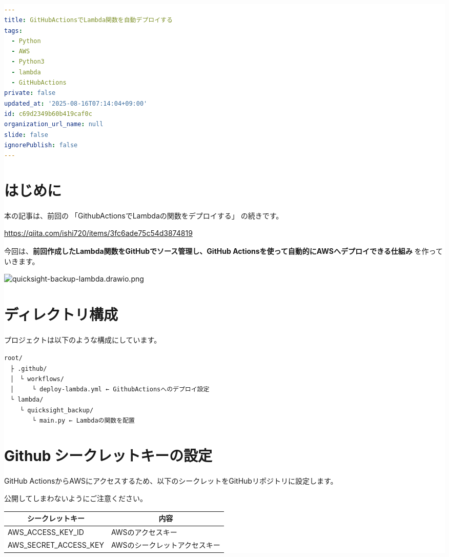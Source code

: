 ```yaml
---
title: GitHubActionsでLambda関数を自動デプロイする
tags:
  - Python
  - AWS
  - Python3
  - lambda
  - GitHubActions
private: false
updated_at: '2025-08-16T07:14:04+09:00'
id: c69d2349b60b419caf0c
organization_url_name: null
slide: false
ignorePublish: false
---
```

# はじめに


本の記事は、前回の 「GithubActionsでLambdaの関数をデプロイする」 の続きです。

https://qiita.com/ishi720/items/3fc6ade75c54d3874819

今回は、**前回作成したLambda関数をGitHubでソース管理し、GitHub Actionsを使って自動的にAWSへデプロイできる仕組み** を作っていきます。

![quicksight-backup-lambda.drawio.png](https://qiita-image-store.s3.ap-northeast-1.amazonaws.com/0/473097/67c454d4-04b8-4537-9f45-7da0f943b0e5.png)

# ディレクトリ構成

プロジェクトは以下のような構成にしています。

```
root/
　├ .github/
　│　└ workflows/
　│　　　└ deploy-lambda.yml ← GithubActionsへのデプロイ設定
　└ lambda/
　 　└ quicksight_backup/
　 　　　└ main.py ← Lambdaの関数を配置
```

# Github シークレットキーの設定

GitHub ActionsからAWSにアクセスするため、以下のシークレットをGitHubリポジトリに設定します。

公開してしまわないようにご注意ください。

|シークレットキー|内容|
|-|-|
|AWS_ACCESS_KEY_ID|AWSのアクセスキー|
|AWS_SECRET_ACCESS_KEY|AWSのシークレットアクセスキー|
